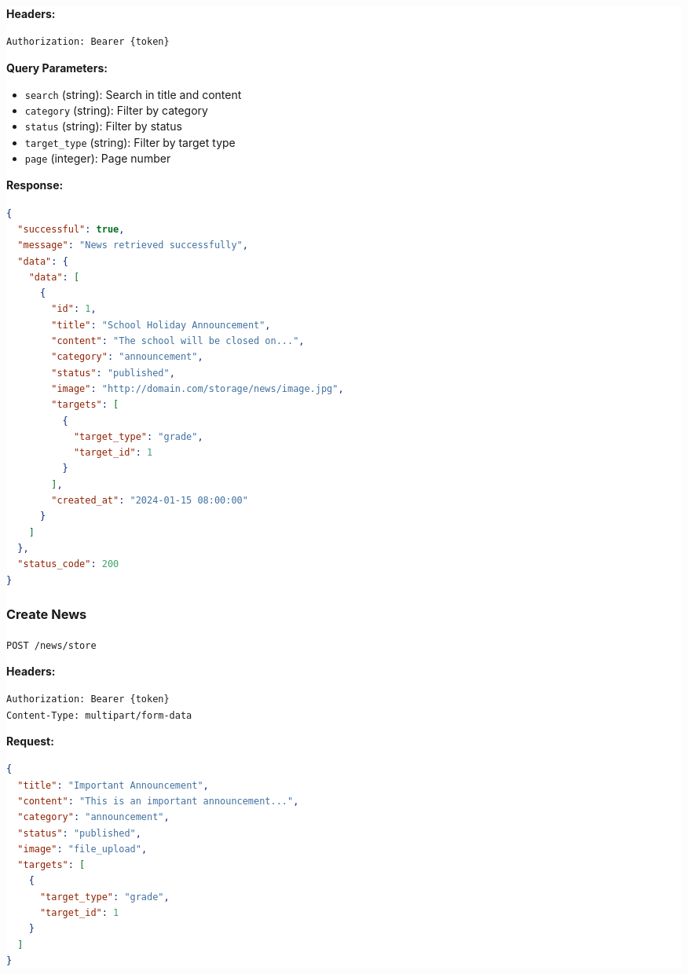 **Headers:**
```
Authorization: Bearer {token}
```

**Query Parameters:**
- `search` (string): Search in title and content
- `category` (string): Filter by category
- `status` (string): Filter by status
- `target_type` (string): Filter by target type
- `page` (integer): Page number

**Response:**
```json
{
  "successful": true,
  "message": "News retrieved successfully",
  "data": {
    "data": [
      {
        "id": 1,
        "title": "School Holiday Announcement",
        "content": "The school will be closed on...",
        "category": "announcement",
        "status": "published",
        "image": "http://domain.com/storage/news/image.jpg",
        "targets": [
          {
            "target_type": "grade",
            "target_id": 1
          }
        ],
        "created_at": "2024-01-15 08:00:00"
      }
    ]
  },
  "status_code": 200
}
```

### Create News

```http
POST /news/store
```

**Headers:**
```
Authorization: Bearer {token}
Content-Type: multipart/form-data
```

**Request:**
```json
{
  "title": "Important Announcement",
  "content": "This is an important announcement...",
  "category": "announcement",
  "status": "published",
  "image": "file_upload",
  "targets": [
    {
      "target_type": "grade",
      "target_id": 1
    }
  ]
}
```
